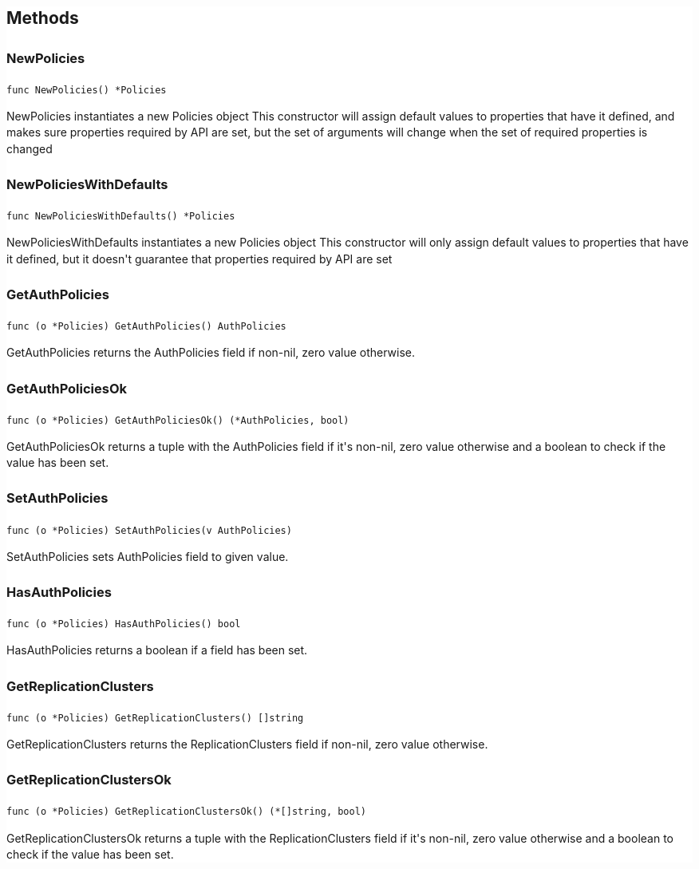 ## Methods

### NewPolicies

`func NewPolicies() *Policies`

NewPolicies instantiates a new Policies object
This constructor will assign default values to properties that have it defined,
and makes sure properties required by API are set, but the set of arguments
will change when the set of required properties is changed

### NewPoliciesWithDefaults

`func NewPoliciesWithDefaults() *Policies`

NewPoliciesWithDefaults instantiates a new Policies object
This constructor will only assign default values to properties that have it defined,
but it doesn't guarantee that properties required by API are set

### GetAuthPolicies

`func (o *Policies) GetAuthPolicies() AuthPolicies`

GetAuthPolicies returns the AuthPolicies field if non-nil, zero value otherwise.

### GetAuthPoliciesOk

`func (o *Policies) GetAuthPoliciesOk() (*AuthPolicies, bool)`

GetAuthPoliciesOk returns a tuple with the AuthPolicies field if it's non-nil, zero value otherwise
and a boolean to check if the value has been set.

### SetAuthPolicies

`func (o *Policies) SetAuthPolicies(v AuthPolicies)`

SetAuthPolicies sets AuthPolicies field to given value.

### HasAuthPolicies

`func (o *Policies) HasAuthPolicies() bool`

HasAuthPolicies returns a boolean if a field has been set.

### GetReplicationClusters

`func (o *Policies) GetReplicationClusters() []string`

GetReplicationClusters returns the ReplicationClusters field if non-nil, zero value otherwise.

### GetReplicationClustersOk

`func (o *Policies) GetReplicationClustersOk() (*[]string, bool)`

GetReplicationClustersOk returns a tuple with the ReplicationClusters field if it's non-nil, zero value otherwise
and a boolean to check if the value has been set.
